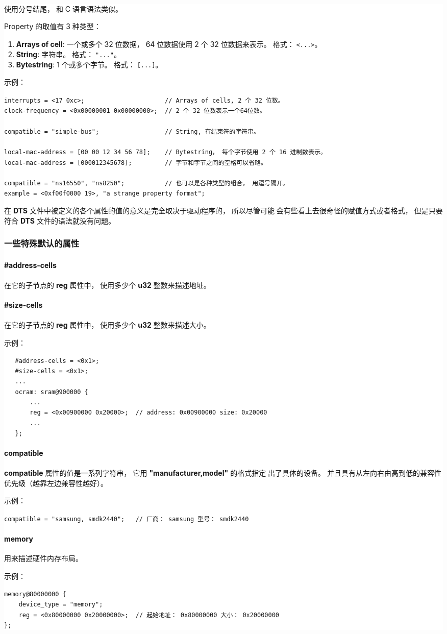 使用分号结尾， 和 C 语言语法类似。

Property 的取值有 3 种类型：
1. **Arrays of cell**: 一个或多个 32 位数据， 64 位数据使用 2 个 32 位数据来表示。 格式： `<...>`。
2. **String**: 字符串。 格式： `"..."`。
3. **Bytestring**: 1 个或多个字节。 格式： `[...]`。

示例：
```DTS
interrupts = <17 0xc>;						// Arrays of cells, 2 个 32 位数。
clock-frequency = <0x00000001 0x00000000>;	// 2 个 32 位数表示一个64位数。

compatible = "simple-bus";					// String, 有结束符的字符串。

local-mac-address = [00 00 12 34 56 78];	// Bytestring， 每个字节使用 2 个 16 进制数表示。
local-mac-address = [000012345678];			// 字节和字节之间的空格可以省略。

compatible = "ns16550", "ns8250";			// 也可以是各种类型的组合， 用逗号隔开。
example = <0xf00f0000 19>, "a strange property format";
```
在 **DTS** 文件中被定义的各个属性的值的意义是完全取决于驱动程序的， 所以尽管可能
会有些看上去很奇怪的赋值方式或者格式， 但是只要符合 **DTS** 文件的语法就没有问题。

### 一些特殊默认的属性
#### **#address-cells**
在它的子节点的 **reg** 属性中， 使用多少个 **u32** 整数来描述地址。
#### **#size-cells**
在它的子节点的 **reg** 属性中， 使用多少个 **u32** 整数来描述大小。

示例：
```DTS
   #address-cells = <0x1>;
   #size-cells = <0x1>;
   ...
   ocram: sram@900000 {
	   ...
	   reg = <0x00900000 0x20000>;	// address: 0x00900000 size: 0x20000
	   ...
   };
```

#### **compatible**
**compatible** 属性的值是一系列字符串， 它用 **"manufacturer,model"** 的格式指定
出了具体的设备。 并且具有从左向右由高到低的兼容性优先级（越靠左边兼容性越好）。

示例：
```DTS
compatible = "samsung, smdk2440";	// 厂商： samsung 型号： smdk2440
```

#### **memory**
用来描述硬件内存布局。

示例：
```DTS
memory@80000000 {
	device_type = "memory";
	reg = <0x80000000 0x20000000>;	// 起始地址： 0x80000000 大小： 0x20000000
};
```
